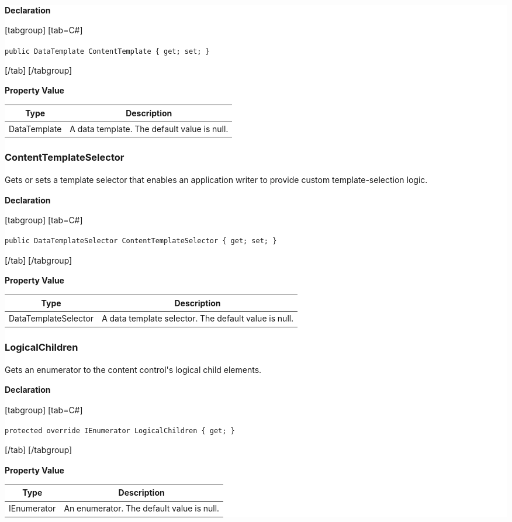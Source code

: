 **Declaration**

[tabgroup]
[tab=C#]
```
public DataTemplate ContentTemplate { get; set; }
```
[/tab]
[/tabgroup]

**Property Value**

| Type | Description |
|------|-------------|
| DataTemplate | A data template. The default value is null. |


### ContentTemplateSelector

Gets or sets a template selector that enables an application writer to provide custom template-selection logic.

**Declaration**

[tabgroup]
[tab=C#]
```
public DataTemplateSelector ContentTemplateSelector { get; set; }
```
[/tab]
[/tabgroup]

**Property Value**

| Type | Description |
|------|-------------|
| DataTemplateSelector | A data template selector. The default value is null. |


### LogicalChildren

Gets an enumerator to the content control's logical child elements.

**Declaration**

[tabgroup]
[tab=C#]
```
protected override IEnumerator LogicalChildren { get; }
```
[/tab]
[/tabgroup]

**Property Value**

| Type | Description |
|------|-------------|
| IEnumerator | An enumerator. The default value is null. |
